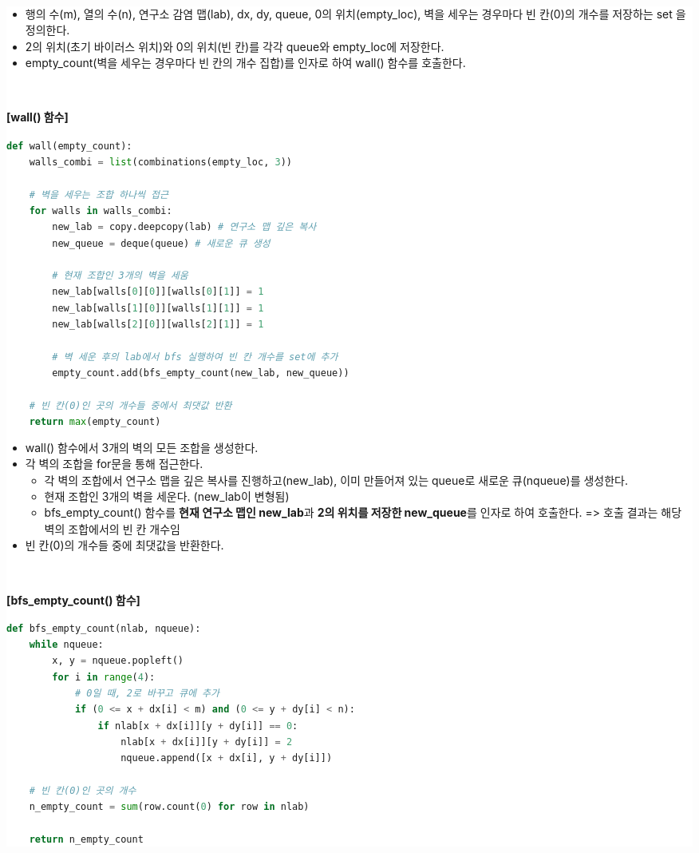 
* 행의 수(m), 열의 수(n), 연구소 감염 맵(lab), dx, dy, queue, 0의 위치(empty_loc), 벽을 세우는 경우마다 빈 칸(0)의 개수를 저장하는 set 을 정의한다.
* 2의 위치(초기 바이러스 위치)와 0의 위치(빈 칸)를 각각 queue와 empty_loc에 저장한다.
* empty_count(벽을 세우는 경우마다 빈 칸의 개수 집합)를 인자로 하여 wall() 함수를 호출한다.

&nbsp;

**[wall() 함수]**

``````python
def wall(empty_count):
    walls_combi = list(combinations(empty_loc, 3))
  
    # 벽을 세우는 조합 하나씩 접근
    for walls in walls_combi:
        new_lab = copy.deepcopy(lab) # 연구소 맵 깊은 복사
        new_queue = deque(queue) # 새로운 큐 생성
  
        # 현재 조합인 3개의 벽을 세움
        new_lab[walls[0][0]][walls[0][1]] = 1
        new_lab[walls[1][0]][walls[1][1]] = 1
        new_lab[walls[2][0]][walls[2][1]] = 1
  
        # 벽 세운 후의 lab에서 bfs 실행하여 빈 칸 개수를 set에 추가
        empty_count.add(bfs_empty_count(new_lab, new_queue))

    # 빈 칸(0)인 곳의 개수들 중에서 최댓값 반환
    return max(empty_count)
``````

* wall() 함수에서 3개의 벽의 모든 조합을 생성한다.
* 각 벽의 조합을 for문을 통해 접근한다.
  * 각 벽의 조합에서 연구소 맵을 깊은 복사를 진행하고(new_lab), 이미 만들어져 있는 queue로 새로운 큐(nqueue)를 생성한다.
  * 현재 조합인 3개의 벽을 세운다. (new_lab이 변형됨)
  * bfs_empty_count() 함수를 **현재 연구소 맵인 new_lab**과 **2의 위치를 저장한 new_queue**를 인자로 하여 호출한다.
    => 호출 결과는 해당 벽의 조합에서의 빈 칸 개수임
* 빈 칸(0)의 개수들 중에 최댓값을 반환한다.

&nbsp;

**[bfs_empty_count() 함수]**

```python
def bfs_empty_count(nlab, nqueue):  
    while nqueue:
        x, y = nqueue.popleft()
        for i in range(4):
            # 0일 때, 2로 바꾸고 큐에 추가
            if (0 <= x + dx[i] < m) and (0 <= y + dy[i] < n):
                if nlab[x + dx[i]][y + dy[i]] == 0:
                    nlab[x + dx[i]][y + dy[i]] = 2
                    nqueue.append([x + dx[i], y + dy[i]])

    # 빈 칸(0)인 곳의 개수
    n_empty_count = sum(row.count(0) for row in nlab)
  
    return n_empty_count
```
